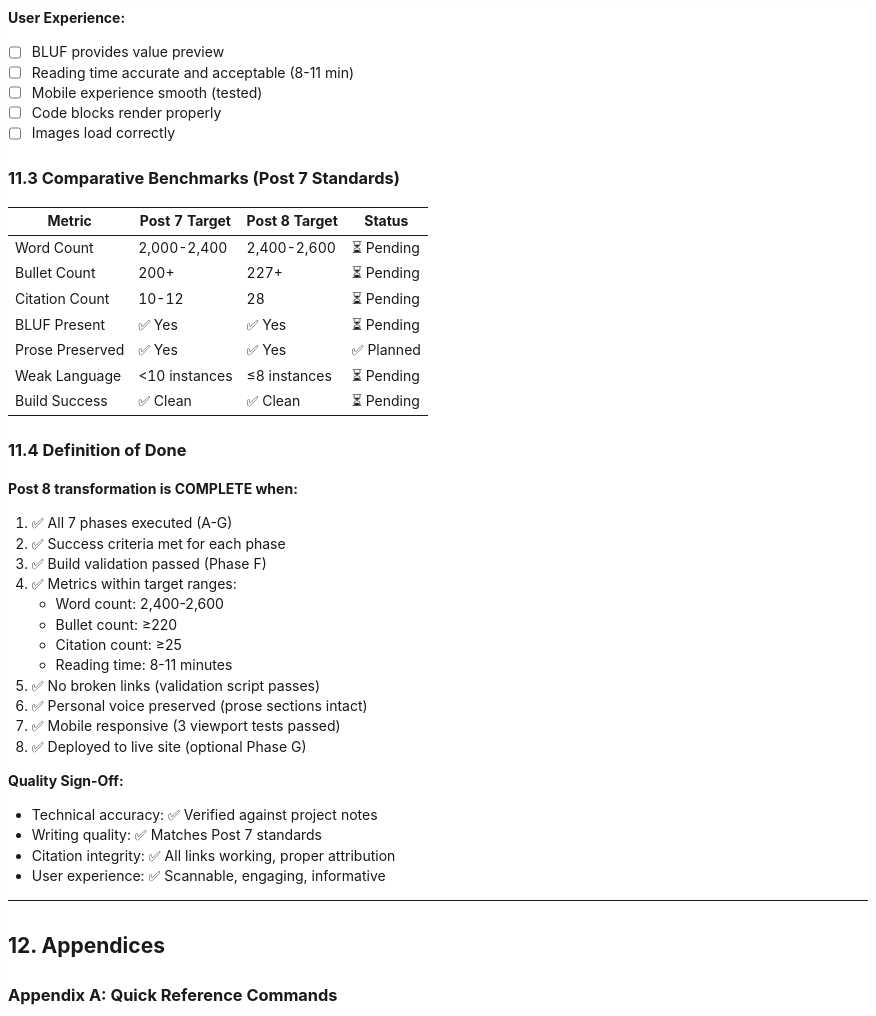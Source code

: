 **User Experience:**
- [ ] BLUF provides value preview
- [ ] Reading time accurate and acceptable (8-11 min)
- [ ] Mobile experience smooth (tested)
- [ ] Code blocks render properly
- [ ] Images load correctly

### 11.3 Comparative Benchmarks (Post 7 Standards)

| Metric | Post 7 Target | Post 8 Target | Status |
|--------|--------------|--------------|--------|
| Word Count | 2,000-2,400 | 2,400-2,600 | ⏳ Pending |
| Bullet Count | 200+ | 227+ | ⏳ Pending |
| Citation Count | 10-12 | 28 | ⏳ Pending |
| BLUF Present | ✅ Yes | ✅ Yes | ⏳ Pending |
| Prose Preserved | ✅ Yes | ✅ Yes | ✅ Planned |
| Weak Language | <10 instances | ≤8 instances | ⏳ Pending |
| Build Success | ✅ Clean | ✅ Clean | ⏳ Pending |

### 11.4 Definition of Done

**Post 8 transformation is COMPLETE when:**

1. ✅ All 7 phases executed (A-G)
2. ✅ Success criteria met for each phase
3. ✅ Build validation passed (Phase F)
4. ✅ Metrics within target ranges:
   - Word count: 2,400-2,600
   - Bullet count: ≥220
   - Citation count: ≥25
   - Reading time: 8-11 minutes
5. ✅ No broken links (validation script passes)
6. ✅ Personal voice preserved (prose sections intact)
7. ✅ Mobile responsive (3 viewport tests passed)
8. ✅ Deployed to live site (optional Phase G)

**Quality Sign-Off:**
- Technical accuracy: ✅ Verified against project notes
- Writing quality: ✅ Matches Post 7 standards
- Citation integrity: ✅ All links working, proper attribution
- User experience: ✅ Scannable, engaging, informative

---

## 12. Appendices

### Appendix A: Quick Reference Commands
